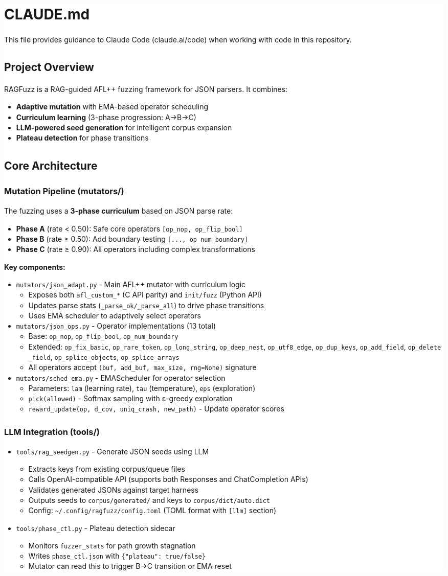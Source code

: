 # CLAUDE.md

This file provides guidance to Claude Code (claude.ai/code) when working with code in this repository.

## Project Overview

RAGFuzz is a RAG-guided AFL++ fuzzing framework for JSON parsers. It combines:
- **Adaptive mutation** with EMA-based operator scheduling
- **Curriculum learning** (3-phase progression: A→B→C)
- **LLM-powered seed generation** for intelligent corpus expansion
- **Plateau detection** for phase transitions

## Core Architecture

### Mutation Pipeline (mutators/)

The fuzzing uses a **3-phase curriculum** based on JSON parse rate:

- **Phase A** (rate < 0.50): Safe core operators `[op_nop, op_flip_bool]`
- **Phase B** (rate ≥ 0.50): Add boundary testing `[..., op_num_boundary]`
- **Phase C** (rate ≥ 0.90): All operators including complex transformations

**Key components:**
- `mutators/json_adapt.py` - Main AFL++ mutator with curriculum logic
  - Exposes both `afl_custom_*` (C API parity) and `init/fuzz` (Python API)
  - Updates parse stats (`_parse_ok/_parse_all`) to drive phase transitions
  - Uses EMA scheduler to adaptively select operators
- `mutators/json_ops.py` - Operator implementations (13 total)
  - Base: `op_nop`, `op_flip_bool`, `op_num_boundary`
  - Extended: `op_fix_basic`, `op_rare_token`, `op_long_string`, `op_deep_nest`, `op_utf8_edge`, `op_dup_keys`, `op_add_field`, `op_delete_field`, `op_splice_objects`, `op_splice_arrays`
  - All operators accept `(buf, add_buf, max_size, rng=None)` signature
- `mutators/sched_ema.py` - EMAScheduler for operator selection
  - Parameters: `lam` (learning rate), `tau` (temperature), `eps` (exploration)
  - `pick(allowed)` - Softmax sampling with ε-greedy exploration
  - `reward_update(op, d_cov, uniq_crash, new_path)` - Update operator scores

### LLM Integration (tools/)

- `tools/rag_seedgen.py` - Generate JSON seeds using LLM
  - Extracts keys from existing corpus/queue files
  - Calls OpenAI-compatible API (supports both Responses and ChatCompletion APIs)
  - Validates generated JSONs against target harness
  - Outputs seeds to `corpus/generated/` and keys to `corpus/dict/auto.dict`
  - Config: `~/.config/ragfuzz/config.toml` (TOML format with `[llm]` section)

- `tools/phase_ctl.py` - Plateau detection sidecar
  - Monitors `fuzzer_stats` for path growth stagnation
  - Writes `phase_ctl.json` with `{"plateau": true/false}`
  - Mutator can read this to trigger B→C transition or EMA reset
